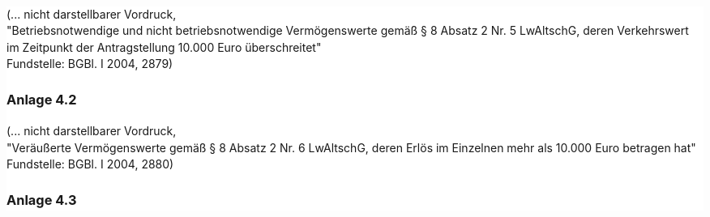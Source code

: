 <div>

<div class="jurAbsatz">

<div class="kommentar_Fundstelle">

(... nicht darstellbarer Vordruck,  
"Betriebsnotwendige und nicht betriebsnotwendige Vermögenswerte gemäß §
8 Absatz 2 Nr. 5 LwAltschG, deren Verkehrswert im Zeitpunkt der
Antragstellung 10.000 Euro überschreitet"  
Fundstelle: BGBl. I 2004, 2879)

</div>

</div>

</div>

</div>

</div>

<span id="BJNR286100004BJNE001700000.html"></span>

### Anlage 4.2  

<div>

<div class="jnhtml">

<div>

<div class="jurAbsatz">

<div class="kommentar_Fundstelle">

(... nicht darstellbarer Vordruck,  
"Veräußerte Vermögenswerte gemäß § 8 Absatz 2 Nr. 6 LwAltschG, deren
Erlös im Einzelnen mehr als 10.000 Euro betragen hat"  
Fundstelle: BGBl. I 2004, 2880)

</div>

</div>

</div>

</div>

</div>

<span id="BJNR286100004BJNE001800000.html"></span>

### Anlage 4.3  

<div>

<div class="jnhtml">

<div>

<div class="jurAbsatz">
